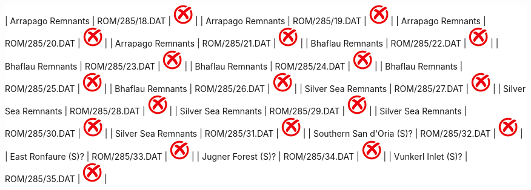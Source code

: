 | Arrapago Remnants            | ROM/285/18.DAT  | ![Arrapago Remnants](assets/red-cross-32x32.png)            |
| Arrapago Remnants            | ROM/285/19.DAT  | ![Arrapago Remnants](assets/red-cross-32x32.png)            |
| Arrapago Remnants            | ROM/285/20.DAT  | ![Arrapago Remnants](assets/red-cross-32x32.png)            |
| Arrapago Remnants            | ROM/285/21.DAT  | ![Arrapago Remnants](assets/red-cross-32x32.png)            |
| Bhaflau Remnants             | ROM/285/22.DAT  | ![Bhaflau Remnants](assets/red-cross-32x32.png)             |
| Bhaflau Remnants             | ROM/285/23.DAT  | ![Bhaflau Remnants](assets/red-cross-32x32.png)             |
| Bhaflau Remnants             | ROM/285/24.DAT  | ![Bhaflau Remnants](assets/red-cross-32x32.png)             |
| Bhaflau Remnants             | ROM/285/25.DAT  | ![Bhaflau Remnants](assets/red-cross-32x32.png)             |
| Bhaflau Remnants             | ROM/285/26.DAT  | ![Bhaflau Remnants](assets/red-cross-32x32.png)             |
| Silver Sea Remnants          | ROM/285/27.DAT  | ![Silver Sea Remnants](assets/red-cross-32x32.png)          |
| Silver Sea Remnants          | ROM/285/28.DAT  | ![Silver Sea Remnants](assets/red-cross-32x32.png)          |
| Silver Sea Remnants          | ROM/285/29.DAT  | ![Silver Sea Remnants](assets/red-cross-32x32.png)          |
| Silver Sea Remnants          | ROM/285/30.DAT  | ![Silver Sea Remnants](assets/red-cross-32x32.png)          |
| Silver Sea Remnants          | ROM/285/31.DAT  | ![Silver Sea Remnants](assets/red-cross-32x32.png)          |
| Southern San d'Oria (S)?     | ROM/285/32.DAT  | ![Southern San d'Oria (S)?](assets/red-cross-32x32.png)     |
| East Ronfaure (S)?           | ROM/285/33.DAT  | ![East Ronfaure (S)?](assets/red-cross-32x32.png)           |
| Jugner Forest (S)?           | ROM/285/34.DAT  | ![Jugner Forest (S)?](assets/red-cross-32x32.png)           |
| Vunkerl Inlet (S)?           | ROM/285/35.DAT  | ![Vunkerl Inlet (S)?](assets/red-cross-32x32.png)           |
